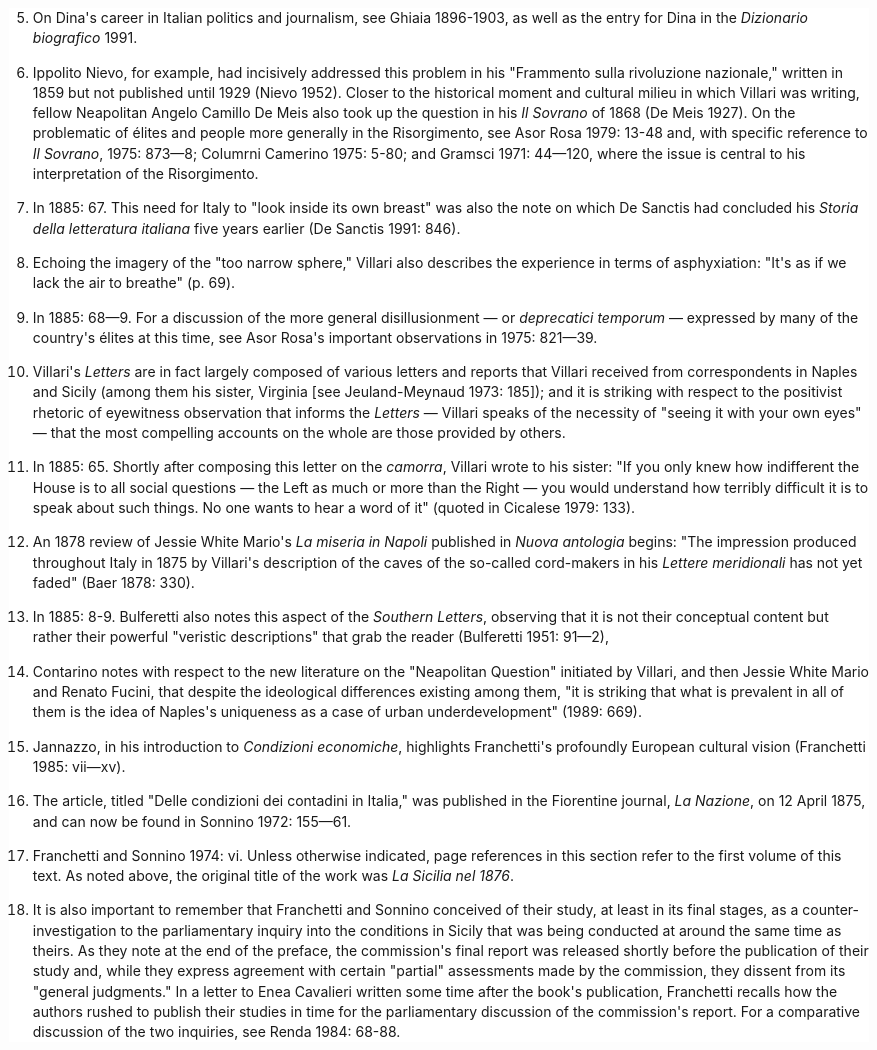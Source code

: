 5. On Dina's career in Italian politics and journalism, see Ghiaia 1896-1903, as well as the entry for Dina in the *Dizionario biografico* 1991. 

6. Ippolito Nievo, for example, had incisively addressed this problem in his "Frammento sulla rivoluzione nazionale," written in 1859 but not published until 1929 \(Nievo 1952\). Closer to the historical moment and cultural milieu in which Villari was writing, fellow Neapolitan Angelo Camillo De Meis also took up the question in his *Il Sovrano* of 1868 \(De Meis 1927\). On the problematic of élites and people more generally in the Risorgimento, see Asor Rosa 1979: 13-48 and, with specific reference to *Il Sovrano*, 1975: 873—8; Columrni Camerino 1975: 5-80; and Gramsci 1971: 44—120, where the issue is central to his interpretation of the Risorgimento. 

7. In 1885: 67. This need for Italy to "look inside its own breast" was also the note on which De Sanctis had concluded his *Storia della letteratura italiana* five years earlier \(De Sanctis 1991: 846\). 

8. Echoing the imagery of the "too narrow sphere," Villari also describes the experience in terms of asphyxiation: "It's as if we lack the air to breathe" \(p. 69\). 

9. In 1885: 68—9. For a discussion of the more general disillusionment — or *deprecatici temporum* — expressed by many of the country's élites at this time, see Asor Rosa's important observations in 1975: 821—39. 

10. Villari's *Letters* are in fact largely composed of various letters and reports that Villari received from correspondents in Naples and Sicily \(among them his sister, Virginia \[see Jeuland-Meynaud 1973: 185\]\); and it is striking with respect to the positivist rhetoric of eyewitness observation that informs the *Letters* — Villari speaks of the necessity of "seeing it with your own eyes" — that the most compelling accounts on the whole are those provided by others. 

11. In 1885: 65. Shortly after composing this letter on the *camorra*, Villari wrote to his sister: "If you only knew how indifferent the House is to all social questions — the Left as much or more than the Right — you would understand how terribly difficult it is to speak about such things. No one wants to hear a word of it" \(quoted in Cicalese 1979: 133\). 

12. An 1878 review of Jessie White Mario's *La miseria in Napoli* published in *Nuova antologia* begins: "The impression produced throughout Italy in 1875 by Villari's description of the caves of the so-called cord-makers in his *Lettere meridionali* has not yet faded" \(Baer 1878: 330\). 

13. In 1885: 8-9. Bulferetti also notes this aspect of the *Southern Letters*, observing that it is not their conceptual content but rather their powerful "veristic descriptions" that grab the reader \(Bulferetti 1951: 91—2\), 

14. Contarino notes with respect to the new literature on the "Neapolitan Question" initiated by Villari, and then Jessie White Mario and Renato Fucini, that despite the ideological differences existing among them, "it is striking that what is prevalent in all of them is the idea of Naples's uniqueness as a case of urban underdevelopment" \(1989: 669\). 

15. Jannazzo, in his introduction to *Condizioni economiche*, highlights Franchetti's profoundly European cultural vision \(Franchetti 1985: vii—xv\). 

16. The article, titled "Delle condizioni dei contadini in Italia," was published in the Fiorentine journal, *La Nazione*, on 12 April 1875, and can now be found in Sonnino 1972: 155—61. 

17. Franchetti and Sonnino 1974: vi. Unless otherwise indicated, page references in this section refer to the first volume of this text. As noted above, the original title of the work was *La Sicilia nel 1876*. 

18. It is also important to remember that Franchetti and Sonnino conceived of their study, at least in its final stages, as a counter-investigation to the parliamentary inquiry into the conditions in Sicily that was being conducted at around the same time as theirs. As they note at the end of the preface, the commission's final report was released shortly before the publication of their study and, while they express agreement with certain "partial" assessments made by the commission, they dissent from its "general judgments." In a letter to Enea Cavalieri written some time after the book's publication, Franchetti recalls how the authors rushed to publish their studies in time for the parliamentary discussion of the commission's report. For a comparative discussion of the two inquiries, see Renda 1984: 68-88. 
